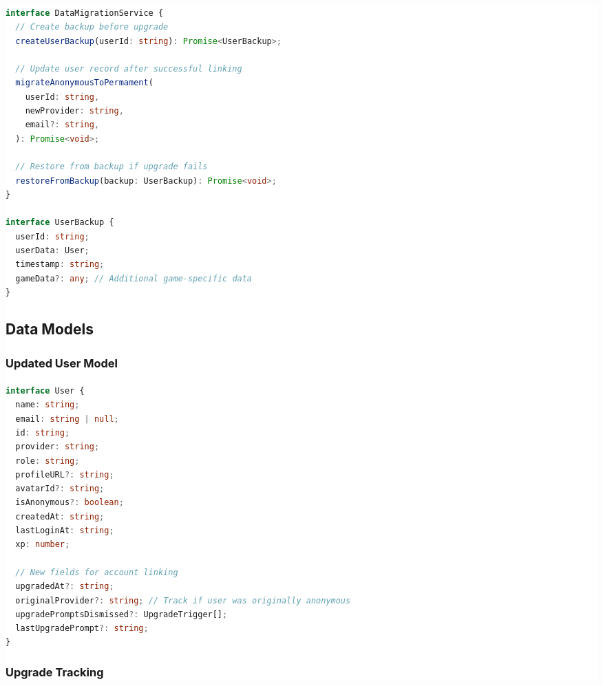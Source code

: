 ```typescript
interface DataMigrationService {
  // Create backup before upgrade
  createUserBackup(userId: string): Promise<UserBackup>;

  // Update user record after successful linking
  migrateAnonymousToPermament(
    userId: string,
    newProvider: string,
    email?: string,
  ): Promise<void>;

  // Restore from backup if upgrade fails
  restoreFromBackup(backup: UserBackup): Promise<void>;
}

interface UserBackup {
  userId: string;
  userData: User;
  timestamp: string;
  gameData?: any; // Additional game-specific data
}
```

## Data Models

### Updated User Model

```typescript
interface User {
  name: string;
  email: string | null;
  id: string;
  provider: string;
  role: string;
  profileURL?: string;
  avatarId?: string;
  isAnonymous?: boolean;
  createdAt: string;
  lastLoginAt: string;
  xp: number;

  // New fields for account linking
  upgradedAt?: string;
  originalProvider?: string; // Track if user was originally anonymous
  upgradePromptsDismissed?: UpgradeTrigger[];
  lastUpgradePrompt?: string;
}
```

### Upgrade Tracking
